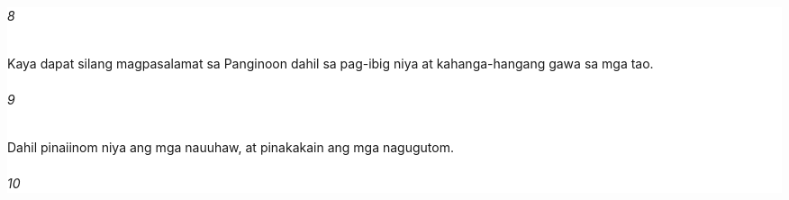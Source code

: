 








###### 8 










Kaya dapat silang magpasalamat sa Panginoon dahil sa pag-ibig niya at kahanga-hangang gawa sa mga tao. 





















###### 9 










Dahil pinaiinom niya ang mga nauuhaw, at pinakakain ang mga nagugutom. 





















###### 10 








